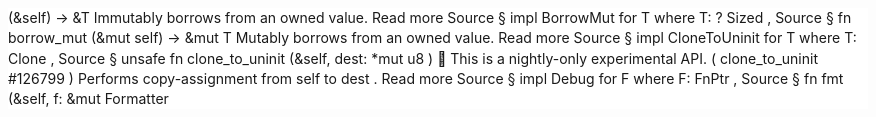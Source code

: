 (&self) ->
&T
Immutably borrows from an owned value.
Read more
Source
§
impl<T>
BorrowMut
<T> for T
where
    T: ?
Sized
,
Source
§
fn
borrow_mut
(&mut self) ->
&mut T
Mutably borrows from an owned value.
Read more
Source
§
impl<T>
CloneToUninit
for T
where
    T:
Clone
,
Source
§
unsafe fn
clone_to_uninit
(&self, dest:
*mut
u8
)
🔬
This is a nightly-only experimental API. (
clone_to_uninit
#126799
)
Performs copy-assignment from
self
to
dest
.
Read more
Source
§
impl<F>
Debug
for F
where
    F:
FnPtr
,
Source
§
fn
fmt
(&self, f: &mut
Formatter